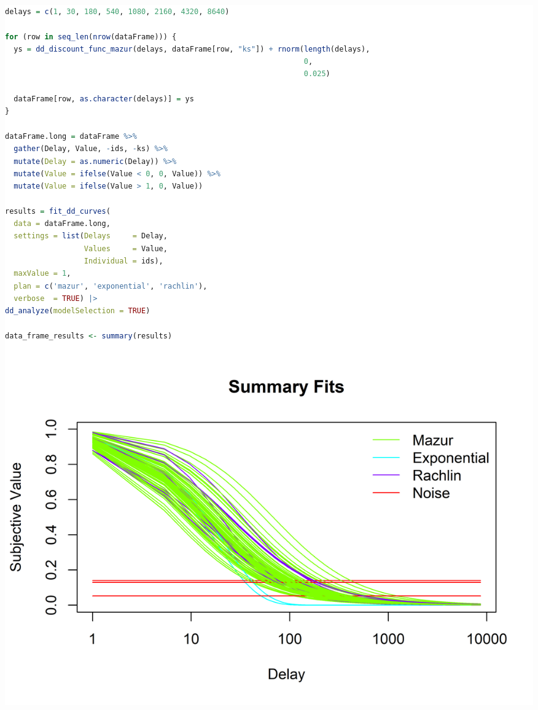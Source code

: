 ``` r
delays = c(1, 30, 180, 540, 1080, 2160, 4320, 8640)

for (row in seq_len(nrow(dataFrame))) {
  ys = dd_discount_func_mazur(delays, dataFrame[row, "ks"]) + rnorm(length(delays),
                                                                    0,
                                                                    0.025)

  dataFrame[row, as.character(delays)] = ys
}

dataFrame.long = dataFrame %>%
  gather(Delay, Value, -ids, -ks) %>%
  mutate(Delay = as.numeric(Delay)) %>%
  mutate(Value = ifelse(Value < 0, 0, Value)) %>%
  mutate(Value = ifelse(Value > 1, 0, Value))

results = fit_dd_curves(
  data = dataFrame.long,
  settings = list(Delays     = Delay,
                  Values     = Value,
                  Individual = ids),
  maxValue = 1,
  plan = c('mazur', 'exponential', 'rachlin'),
  verbose  = TRUE) |>
dd_analyze(modelSelection = TRUE)

data_frame_results <- summary(results)
```

![Figure of Multi Model Evaluation](man/figures/single_fits_selection.png "Multi Model Evaluation")
